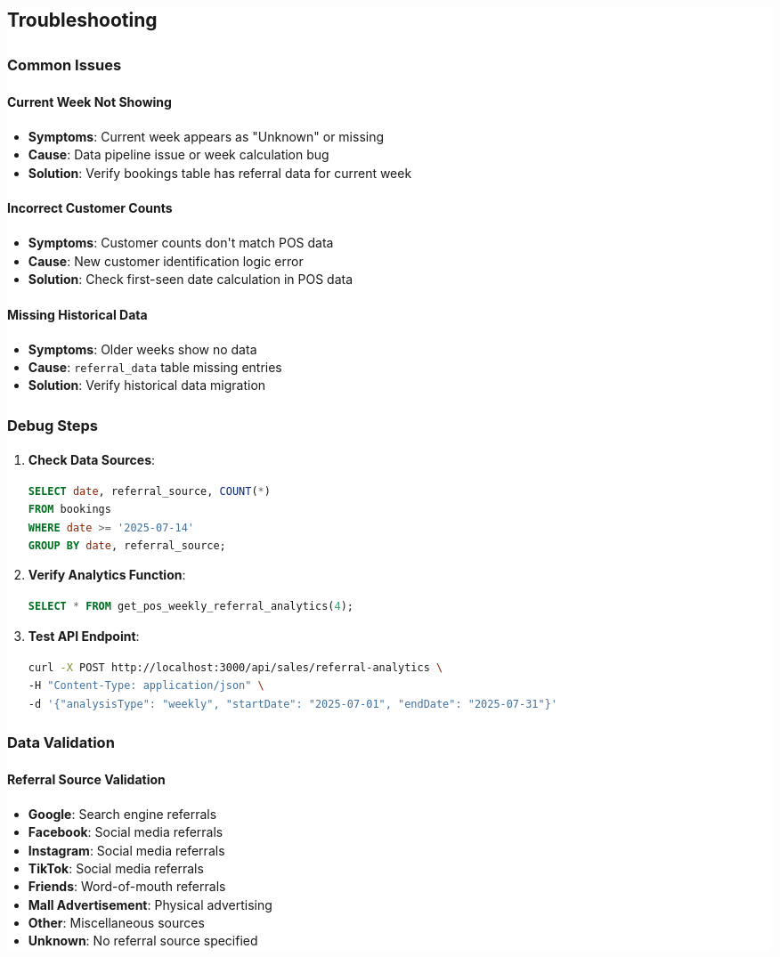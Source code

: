## Troubleshooting

### Common Issues

#### Current Week Not Showing
- **Symptoms**: Current week appears as "Unknown" or missing
- **Cause**: Data pipeline issue or week calculation bug
- **Solution**: Verify bookings table has referral data for current week

#### Incorrect Customer Counts
- **Symptoms**: Customer counts don't match POS data
- **Cause**: New customer identification logic error
- **Solution**: Check first-seen date calculation in POS data

#### Missing Historical Data
- **Symptoms**: Older weeks show no data
- **Cause**: `referral_data` table missing entries
- **Solution**: Verify historical data migration

### Debug Steps

1. **Check Data Sources**:
   ```sql
   SELECT date, referral_source, COUNT(*) 
   FROM bookings 
   WHERE date >= '2025-07-14' 
   GROUP BY date, referral_source;
   ```

2. **Verify Analytics Function**:
   ```sql
   SELECT * FROM get_pos_weekly_referral_analytics(4);
   ```

3. **Test API Endpoint**:
   ```bash
   curl -X POST http://localhost:3000/api/sales/referral-analytics \
   -H "Content-Type: application/json" \
   -d '{"analysisType": "weekly", "startDate": "2025-07-01", "endDate": "2025-07-31"}'
   ```

### Data Validation

#### Referral Source Validation
- **Google**: Search engine referrals
- **Facebook**: Social media referrals
- **Instagram**: Social media referrals
- **TikTok**: Social media referrals
- **Friends**: Word-of-mouth referrals
- **Mall Advertisement**: Physical advertising
- **Other**: Miscellaneous sources
- **Unknown**: No referral source specified
